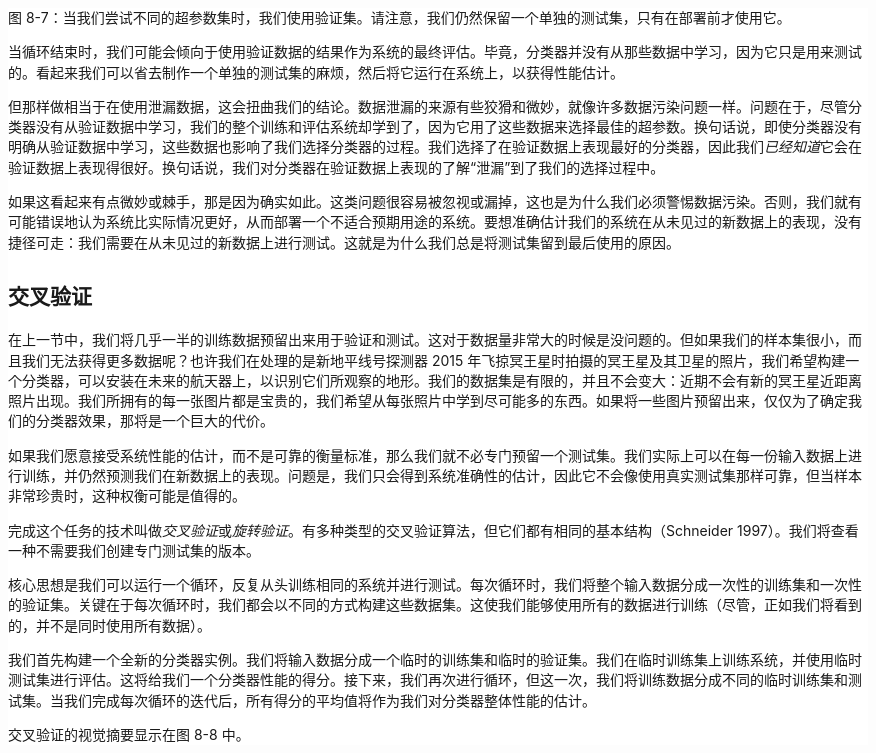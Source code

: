 图 8-7：当我们尝试不同的超参数集时，我们使用验证集。请注意，我们仍然保留一个单独的测试集，只有在部署前才使用它。

当循环结束时，我们可能会倾向于使用验证数据的结果作为系统的最终评估。毕竟，分类器并没有从那些数据中学习，因为它只是用来测试的。看起来我们可以省去制作一个单独的测试集的麻烦，然后将它运行在系统上，以获得性能估计。

但那样做相当于在使用泄漏数据，这会扭曲我们的结论。数据泄漏的来源有些狡猾和微妙，就像许多数据污染问题一样。问题在于，尽管分类器没有从验证数据中学习，我们的整个训练和评估系统却学到了，因为它用了这些数据来选择最佳的超参数。换句话说，即使分类器没有明确从验证数据中学习，这些数据也影响了我们选择分类器的过程。我们选择了在验证数据上表现最好的分类器，因此我们*已经知道*它会在验证数据上表现得很好。换句话说，我们对分类器在验证数据上表现的了解“泄漏”到了我们的选择过程中。

如果这看起来有点微妙或棘手，那是因为确实如此。这类问题很容易被忽视或漏掉，这也是为什么我们必须警惕数据污染。否则，我们就有可能错误地认为系统比实际情况更好，从而部署一个不适合预期用途的系统。要想准确估计我们的系统在从未见过的新数据上的表现，没有捷径可走：我们需要在从未见过的新数据上进行测试。这就是为什么我们总是将测试集留到最后使用的原因。

## 交叉验证

在上一节中，我们将几乎一半的训练数据预留出来用于验证和测试。这对于数据量非常大的时候是没问题的。但如果我们的样本集很小，而且我们无法获得更多数据呢？也许我们在处理的是新地平线号探测器 2015 年飞掠冥王星时拍摄的冥王星及其卫星的照片，我们希望构建一个分类器，可以安装在未来的航天器上，以识别它们所观察的地形。我们的数据集是有限的，并且不会变大：近期不会有新的冥王星近距离照片出现。我们所拥有的每一张图片都是宝贵的，我们希望从每张照片中学到尽可能多的东西。如果将一些图片预留出来，仅仅为了确定我们的分类器效果，那将是一个巨大的代价。

如果我们愿意接受系统性能的估计，而不是可靠的衡量标准，那么我们就不必专门预留一个测试集。我们实际上可以在每一份输入数据上进行训练，并仍然预测我们在新数据上的表现。问题是，我们只会得到系统准确性的估计，因此它不会像使用真实测试集那样可靠，但当样本非常珍贵时，这种权衡可能是值得的。

完成这个任务的技术叫做*交叉验证*或*旋转验证*。有多种类型的交叉验证算法，但它们都有相同的基本结构（Schneider 1997）。我们将查看一种不需要我们创建专门测试集的版本。

核心思想是我们可以运行一个循环，反复从头训练相同的系统并进行测试。每次循环时，我们将整个输入数据分成一次性的训练集和一次性的验证集。关键在于每次循环时，我们都会以不同的方式构建这些数据集。这使我们能够使用所有的数据进行训练（尽管，正如我们将看到的，并不是同时使用所有数据）。

我们首先构建一个全新的分类器实例。我们将输入数据分成一个临时的训练集和临时的验证集。我们在临时训练集上训练系统，并使用临时测试集进行评估。这将给我们一个分类器性能的得分。接下来，我们再次进行循环，但这一次，我们将训练数据分成不同的临时训练集和测试集。当我们完成每次循环的迭代后，所有得分的平均值将作为我们对分类器整体性能的估计。

交叉验证的视觉摘要显示在图 8-8 中。

